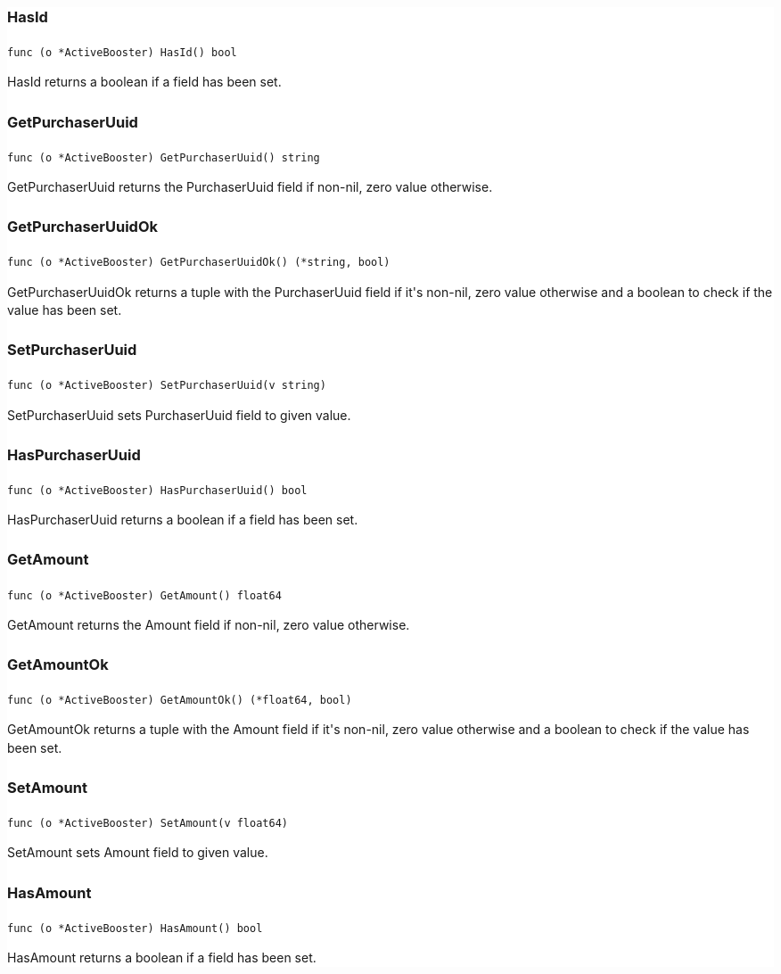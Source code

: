### HasId

`func (o *ActiveBooster) HasId() bool`

HasId returns a boolean if a field has been set.

### GetPurchaserUuid

`func (o *ActiveBooster) GetPurchaserUuid() string`

GetPurchaserUuid returns the PurchaserUuid field if non-nil, zero value otherwise.

### GetPurchaserUuidOk

`func (o *ActiveBooster) GetPurchaserUuidOk() (*string, bool)`

GetPurchaserUuidOk returns a tuple with the PurchaserUuid field if it's non-nil, zero value otherwise
and a boolean to check if the value has been set.

### SetPurchaserUuid

`func (o *ActiveBooster) SetPurchaserUuid(v string)`

SetPurchaserUuid sets PurchaserUuid field to given value.

### HasPurchaserUuid

`func (o *ActiveBooster) HasPurchaserUuid() bool`

HasPurchaserUuid returns a boolean if a field has been set.

### GetAmount

`func (o *ActiveBooster) GetAmount() float64`

GetAmount returns the Amount field if non-nil, zero value otherwise.

### GetAmountOk

`func (o *ActiveBooster) GetAmountOk() (*float64, bool)`

GetAmountOk returns a tuple with the Amount field if it's non-nil, zero value otherwise
and a boolean to check if the value has been set.

### SetAmount

`func (o *ActiveBooster) SetAmount(v float64)`

SetAmount sets Amount field to given value.

### HasAmount

`func (o *ActiveBooster) HasAmount() bool`

HasAmount returns a boolean if a field has been set.
